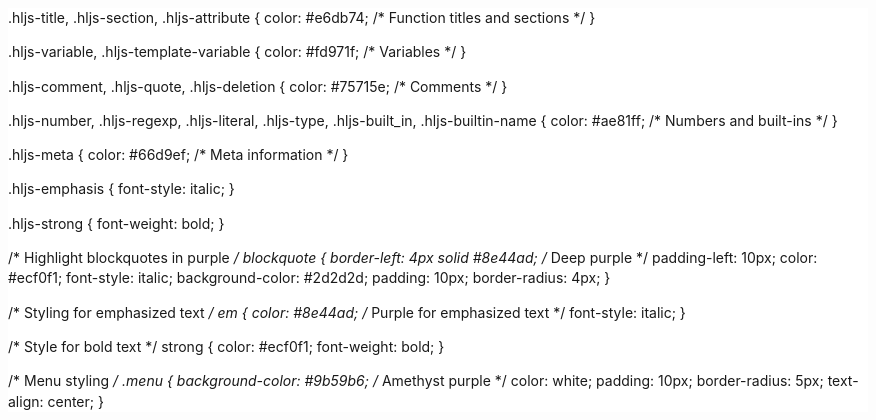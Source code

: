   .hljs-title, .hljs-section, .hljs-attribute {
      color: #e6db74; /* Function titles and sections */
  }

  .hljs-variable, .hljs-template-variable {
      color: #fd971f; /* Variables */
  }

  .hljs-comment, .hljs-quote, .hljs-deletion {
      color: #75715e; /* Comments */
  }

  .hljs-number, .hljs-regexp, .hljs-literal, .hljs-type, .hljs-built_in, .hljs-builtin-name {
      color: #ae81ff; /* Numbers and built-ins */
  }

  .hljs-meta {
      color: #66d9ef; /* Meta information */
  }

  .hljs-emphasis {
      font-style: italic;
  }

  .hljs-strong {
      font-weight: bold;
  }

  /* Highlight blockquotes in purple */
  blockquote {
      border-left: 4px solid #8e44ad; /* Deep purple */
      padding-left: 10px;
      color: #ecf0f1;
      font-style: italic;
      background-color: #2d2d2d;
      padding: 10px;
      border-radius: 4px;
  }

  /* Styling for emphasized text */
  em {
      color: #8e44ad; /* Purple for emphasized text */
      font-style: italic;
  }

  /* Style for bold text */
  strong {
      color: #ecf0f1;
      font-weight: bold;
  }

  /* Menu styling */
  .menu {
      background-color: #9b59b6; /* Amethyst purple */
      color: white;
      padding: 10px;
      border-radius: 5px;
      text-align: center;
  }
